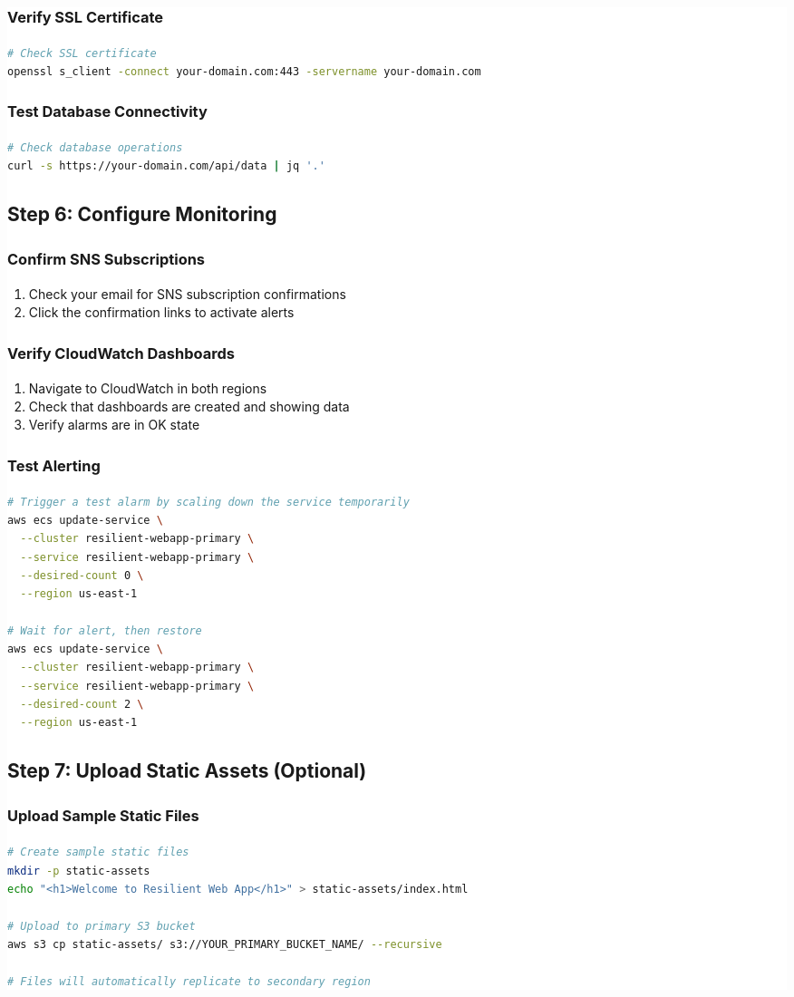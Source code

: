 ### Verify SSL Certificate
```bash
# Check SSL certificate
openssl s_client -connect your-domain.com:443 -servername your-domain.com
```

### Test Database Connectivity
```bash
# Check database operations
curl -s https://your-domain.com/api/data | jq '.'
```

## Step 6: Configure Monitoring

### Confirm SNS Subscriptions
1. Check your email for SNS subscription confirmations
2. Click the confirmation links to activate alerts

### Verify CloudWatch Dashboards
1. Navigate to CloudWatch in both regions
2. Check that dashboards are created and showing data
3. Verify alarms are in OK state

### Test Alerting
```bash
# Trigger a test alarm by scaling down the service temporarily
aws ecs update-service \
  --cluster resilient-webapp-primary \
  --service resilient-webapp-primary \
  --desired-count 0 \
  --region us-east-1

# Wait for alert, then restore
aws ecs update-service \
  --cluster resilient-webapp-primary \
  --service resilient-webapp-primary \
  --desired-count 2 \
  --region us-east-1
```

## Step 7: Upload Static Assets (Optional)

### Upload Sample Static Files
```bash
# Create sample static files
mkdir -p static-assets
echo "<h1>Welcome to Resilient Web App</h1>" > static-assets/index.html

# Upload to primary S3 bucket
aws s3 cp static-assets/ s3://YOUR_PRIMARY_BUCKET_NAME/ --recursive

# Files will automatically replicate to secondary region
```
